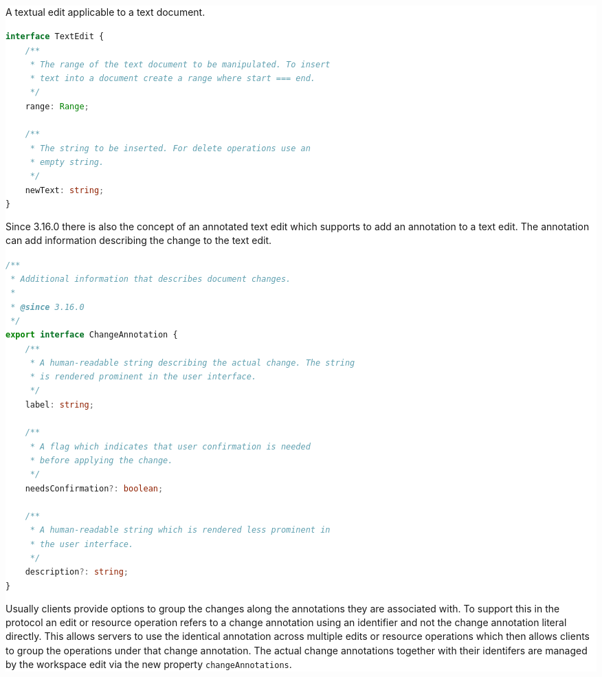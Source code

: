 A textual edit applicable to a text document.

```typescript
interface TextEdit {
	/**
	 * The range of the text document to be manipulated. To insert
	 * text into a document create a range where start === end.
	 */
	range: Range;

	/**
	 * The string to be inserted. For delete operations use an
	 * empty string.
	 */
	newText: string;
}
```

Since 3.16.0 there is also the concept of an annotated text edit which supports to add an annotation to a text edit. The annotation can add information describing the change to the text edit.

```typescript
/**
 * Additional information that describes document changes.
 *
 * @since 3.16.0
 */
export interface ChangeAnnotation {
	/**
	 * A human-readable string describing the actual change. The string
	 * is rendered prominent in the user interface.
	 */
	label: string;

	/**
	 * A flag which indicates that user confirmation is needed
	 * before applying the change.
	 */
	needsConfirmation?: boolean;

	/**
	 * A human-readable string which is rendered less prominent in
	 * the user interface.
	 */
	description?: string;
}
```

Usually clients provide options to group the changes along the annotations they are associated with. To support this in the protocol an edit or resource operation refers to a change annotation using an identifier and not the change annotation literal directly. This allows servers to use the identical annotation across multiple edits or resource operations which then allows clients to group the operations under that change annotation. The actual change annotations together with their identifers are managed by the workspace edit via the new property `changeAnnotations`.
